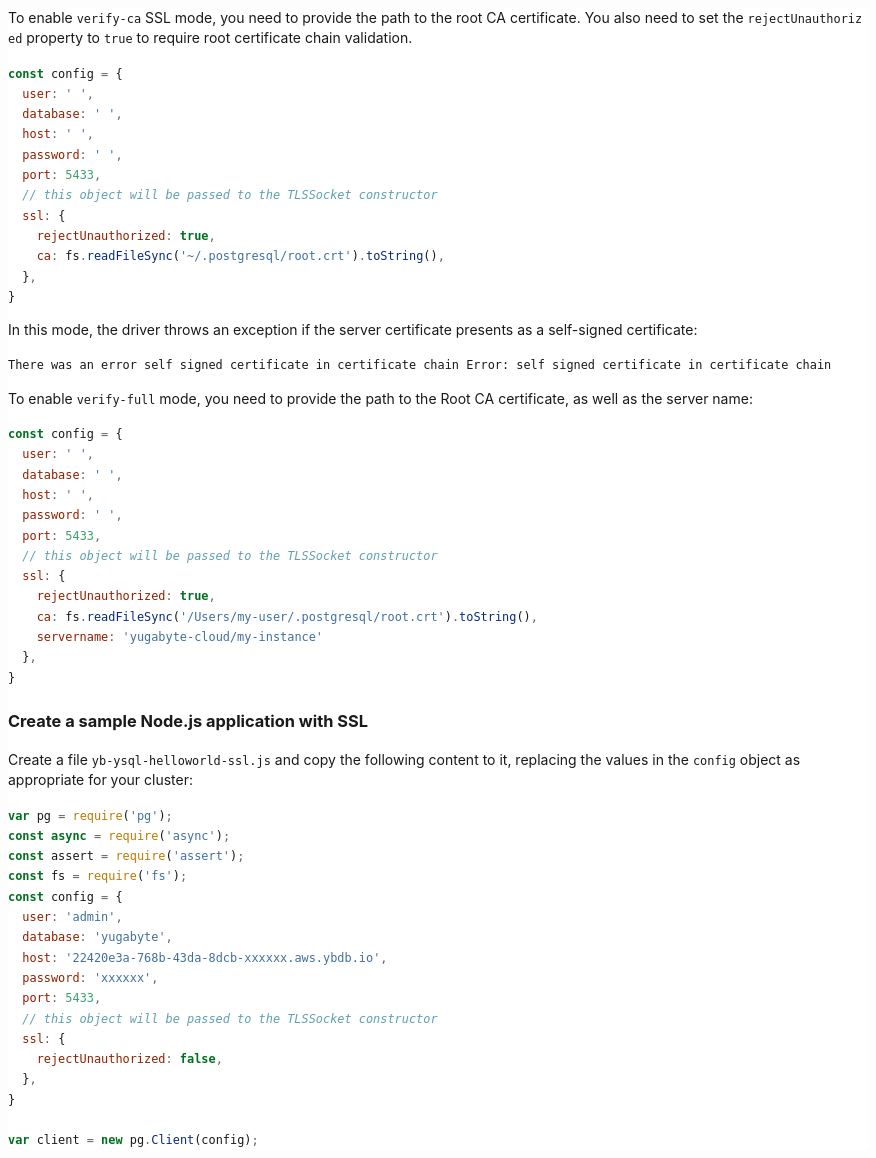 To enable `verify-ca` SSL mode, you need to provide the path to the root CA certificate. You also need to set the `rejectUnauthorized` property to `true` to require root certificate chain validation.

```js
const config = {
  user: ' ',
  database: ' ',
  host: ' ',
  password: ' ',
  port: 5433,
  // this object will be passed to the TLSSocket constructor
  ssl: {
    rejectUnauthorized: true,
    ca: fs.readFileSync('~/.postgresql/root.crt').toString(),
  },
}
```

In this mode, the driver throws an exception if the server certificate presents as a self-signed certificate:

```output
There was an error self signed certificate in certificate chain Error: self signed certificate in certificate chain
```

To enable `verify-full` mode, you need to provide the path to the Root CA certificate, as well as the server name:

```js
const config = {
  user: ' ',
  database: ' ',
  host: ' ',
  password: ' ',
  port: 5433,
  // this object will be passed to the TLSSocket constructor
  ssl: {
    rejectUnauthorized: true,
    ca: fs.readFileSync('/Users/my-user/.postgresql/root.crt').toString(),
    servername: 'yugabyte-cloud/my-instance'
  },
}
```

### Create a sample Node.js application with SSL

Create a file `yb-ysql-helloworld-ssl.js` and copy the following content to it, replacing the values in the `config` object as appropriate for your cluster:

```js
var pg = require('pg');
const async = require('async');
const assert = require('assert');
const fs = require('fs');
const config = {
  user: 'admin',
  database: 'yugabyte',
  host: '22420e3a-768b-43da-8dcb-xxxxxx.aws.ybdb.io',
  password: 'xxxxxx',
  port: 5433,
  // this object will be passed to the TLSSocket constructor
  ssl: {
    rejectUnauthorized: false,
  },
}

var client = new pg.Client(config);
```